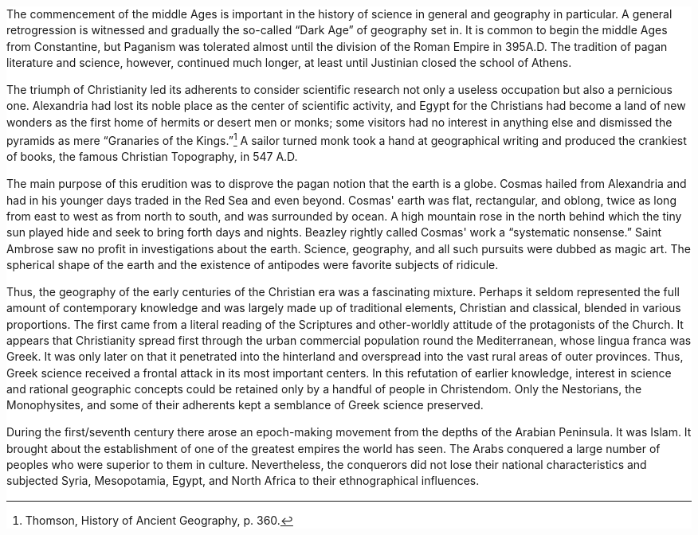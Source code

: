 The commencement of the middle Ages is important in the history of
science in general and geography in particular. A general retrogression
is witnessed and gradually the so-called “Dark Age” of geography set in.
It is common to begin the middle Ages from Constantine, but Paganism was
tolerated almost until the division of the Roman Empire in 395A.D. The
tradition of pagan literature and science, however, continued much
longer, at least until Justinian closed the school of Athens.

The triumph of Chris­tianity led its adherents to consider scientific
research not only a useless occupation but also a pernicious one.
Alexandria had lost its noble place as the center of scientific
activity, and Egypt for the Christians had become a land of new wonders
as the first home of hermits or desert men or monks; some visitors had
no interest in anything else and dismissed the pyramids as mere
“Granaries of the Kings.”[^2] A sailor turned monk took a hand at
geographical writing and produced the crankiest of books, the famous
Christian Topo­graphy, in 547 A.D.

The main purpose of this erudition was to disprove the pagan notion that
the earth is a globe. Cosmas hailed from Alexandria and had in his
younger days traded in the Red Sea and even beyond. Cosmas' earth was
flat, rectangular, and oblong, twice as long from east to west as from
north to south, and was surrounded by ocean. A high mountain rose in the
north behind which the tiny sun played hide and seek to bring forth days
and nights. Beazley rightly called Cosmas' work a “systematic nonsense.”
Saint Ambrose saw no profit in investigations about the earth. Science,
geo­graphy, and all such pursuits were dubbed as magic art. The
spherical shape of the earth and the existence of antipodes were
favorite subjects of ridicule.

Thus, the geography of the early centuries of the Christian era was a
fascinat­ing mixture. Perhaps it seldom represented the full amount of
contemporary knowledge and was largely made up of traditional elements,
Christian and classical, blended in various proportions. The first came
from a literal reading of the Scriptures and other-worldly attitude of
the protagonists of the Church. It appears that Christianity spread
first through the urban commercial popula­tion round the Mediterranean,
whose lingua franca was Greek. It was only later on that it penetrated
into the hinterland and overspread into the vast rural areas of outer
provinces. Thus, Greek science received a frontal attack in its most
important centers. In this refutation of earlier knowledge, interest in
science and rational geographic concepts could be retained only by a
hand­ful of people in Christendom. Only the Nestorians, the
Monophysites, and some of their adherents kept a semblance of Greek
science preserved.

During the first/seventh century there arose an epoch-making movement
from the depths of the Arabian Peninsula. It was Islam. It brought about
the establishment of one of the greatest empires the world has seen. The
Arabs conquered a large number of peoples who were superior to them in
culture. Nevertheless, the conquerors did not lose their national
characteristics and subjected Syria, Mesopotamia, Egypt, and North
Africa to their ethno­graphical influences.


[^1]: Baker, A History of Geographical Discovery and Exploration, p. 26.
[^2]: Thomson, History of Ancient Geography, p. 360.
[^3]: Max Meyerhof, “Science and Medicine,” The Legacy of Islam, p. 314
[^4]: Sulaiman Nadawi, \`Arbon ki Jahazrani (Urdu), p. 165.
[^5]: C. Schoy, “The Geography of the Muslims of the Middle Ages,” The
[^6]: Sulaiman Nadawi, Ard al-Qur'an (Urdu), Vol. I, p. 16.
[^7]: Nafis Ahmad, Muslim Contribution to Geography, p. 19.
[^8]: Ibid. p. 23.
[^9]: Sarton, Introduction to the History of Science, Vol. I, p. 587.
[^10]: 10 Minoroky (Ed.), Hudud al-'Alam, Preface, p. vii.
[^11]: Brockelmann, Gesch. arab. Litt., Vol. 1, p. 227.
[^12]: Ziauddin Alvi and Ali Muzafer, “Arab Geography in the Ninth and
[^13]: Nafis Ahmad, “The Arab's Knowledge of Ceylon,” Islamic Culture,
[^14]: Kramers, “Geography and Commerce,” The Legacy of Islam, pp.
[^15]: Ibid. pp. 104-05.
[^16]: Nafis Ahmad, Muslim Contribution to Geography, p. 36
[^17]: Sarton, op. cit., Vol. II, Part I, p. 300.
[^18]: Nafis Ahmad, Muslim Contribution to Geography, p. 37.
[^19]: Wright, Travels of Ibn Jubair, p. 14.
[^20]: Cheneb, Encyclopedia of Islam, Vol. I, p. 67.
[^21]: Sarton, op. cit., Vol. II, Part I, p. 410.
[^22]: Gibb, Ibn Boosts, Introduction, p. 9.
[^23]: Encyclopedia of Islam, Vol. II, p. 213.
[^24]: A'in-i Akbari, tr. Jarret, Preface, p. 1.
[^25]: Sulaiman Nadawi, 'Arbon ki Jahazrani, p. 121.
[^26]: Kitab at-Masalik w-al-Mamalik, ed. de Goeje, Leiden. p. 2.
[^27]: Levy, The Sociology of Islam, Vol. II, pp. 370-94
[^28]: Ibid. pp. 291-96.
[^29]: Sarton, op. cit., Vol. I, p. 620.
[^30]: Muruj, tr. Sprenger, pp. 270-78.
[^31]: Maqdisi, pp. 2-3.
[^32]: Le Strange, the Lands of the Eastern Caliphate, p. 13.
[^33]: Sarton, op. cit., Vol. I, p. 707.
[^34]: Sachau, Al-Biruni'a India, Vol. I, p. 210 and Vol. II, pp. 152-53
[^35]: F. Krenkow, “Al-Biruni,” Islamic Culture, Vol. XV, No. 4, 1941.
[^36]: Nafis Ahmad, Muslim Contribution to Geography, pp. 29-35.
[^37]: Encyclopedia of Islam, Vol. II, pp. 841-44.
[^38]: Reinaud, “Introduction Generale a la Geography des Orientaux,”
[^39]: Nuzhat al-Qulub, Chap. XX.
[^40]: Nainar, Arab's Knowledge of South India, p. 19
[^41]: Muruj, tr. Sprenger.
[^42]: Muqaddimah, tr. Franz Rosenthal, Vol. II, Chap. IV, Sec. 5.
[^43]: Naillino, Encyclopedia of Islam, Vol. I, p. 498.
[^44]: The degree near Tadmur was measured and computed at 56.2/3 miles.
[^45]: Schoy, op. cit., pp. 263-68.
[^46]: Ibid. p. 269.
[^47]: Sarton, op. cit., Vol. I, p. 674.
[^48]: Raisz, General Cartography, p. 21.
[^49]: Kramers, Encyclopedia of Islam, Sup., p. 65.
[^50]: Maqdisi (Constantinople MS.), p. 8.S
[^51]: G. Ferrand, Introductions a t'astroniomic nautique, p. 228.
[^52]: Sarton, op. cit., Vol. II, Part II, p. 1047.
[^53]: Maqdisi, Ahaan al-Tagdeim, p. 14.
[^54]: Monumenta Cartographica Af ricae et Aegypti.
[^55]: Beazley, Dawn of Modern Geography, Vol. II, p. 8.
[^56]: Roger Bacon, Opus Majus, Vol. I, p. 318
[^57]: G. Ferrand, op. cit., p.225
[^58]: Kimble, Geography in the Middle Ages, p. 197.
[^59]: Keane, The Evolution of Geography, p. 48